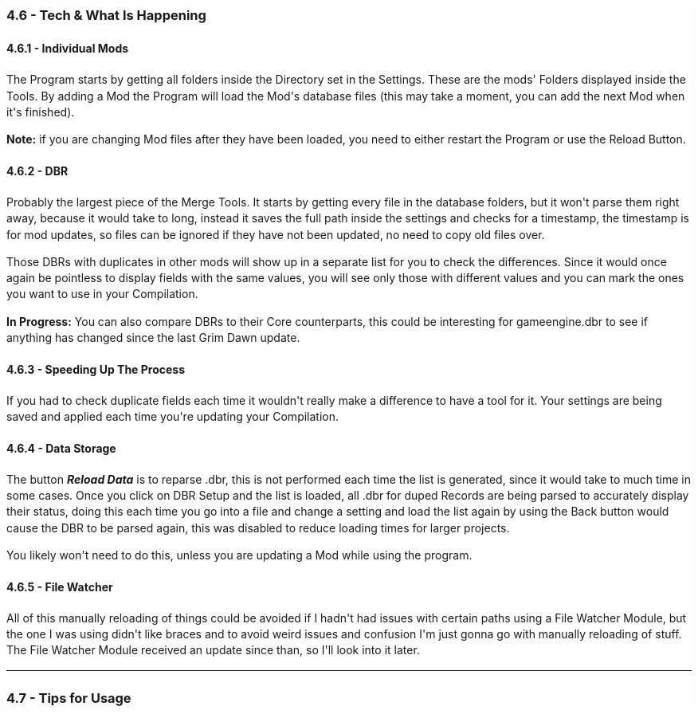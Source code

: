 <a name="4.6"></a>
### 4.6 - Tech & What Is Happening

<a name="4.6.1"></a>
#### 4.6.1 - Individual Mods
The Program starts by getting all folders inside the Directory set in the Settings. These are the mods' Folders displayed inside the Tools. By adding a Mod the Program will load the Mod's database files (this may take a moment, you can add the next Mod when it's finished).

**Note:** if you are changing Mod files after they have been loaded, you need to either restart the Program or use the Reload Button.

<a name="4.6.2"></a>
#### 4.6.2 - DBR
Probably the largest piece of the Merge Tools. It starts by getting every file in the database folders, but it won't parse them right away, because it would take to long, instead it saves the full path inside the settings and checks for a timestamp, the timestamp is for mod updates, so files can be ignored if they have not been updated, no need to copy old files over.

Those DBRs with duplicates in other mods will show up in a separate list for you to check the differences. Since it would once again be pointless to display fields with the same values, you will see only those with different values and you can mark the ones you want to use in your Compilation.

**In Progress:** You can also compare DBRs to their Core counterparts, this could be interesting for gameengine.dbr to see if anything has changed since the last Grim Dawn update.

<a name="4.6.3"></a>
#### 4.6.3 - Speeding Up The Process
If you had to check duplicate fields each time it wouldn't really make a difference to have a tool for it. Your settings are being saved and applied each time you're updating your Compilation.

<a name="4.6.4"></a>
#### 4.6.4 - Data Storage
The button ***Reload Data*** is to reparse .dbr, this is not performed each time the list is generated, since it would take to much time in some cases. Once you click on DBR Setup and the list is loaded, all .dbr for duped Records are being parsed to accurately display their status, doing this each time you go into a file and change a setting and load the list again by using the Back button would cause the DBR to be parsed again, this was disabled to reduce loading times for larger projects.

You likely won't need to do this, unless you are updating a Mod while using the program.

<a name="4.6.5"></a>
#### 4.6.5 - File Watcher
All of this manually reloading of things could be avoided if I hadn't had issues with certain paths using a File Watcher Module, but the one I was using didn't like braces and to avoid weird issues and confusion I'm just gonna go with manually reloading of stuff. The File Watcher Module received an update since than, so I'll look into it later.

---
<a name="4.7"></a>
### 4.7 - Tips for Usage

